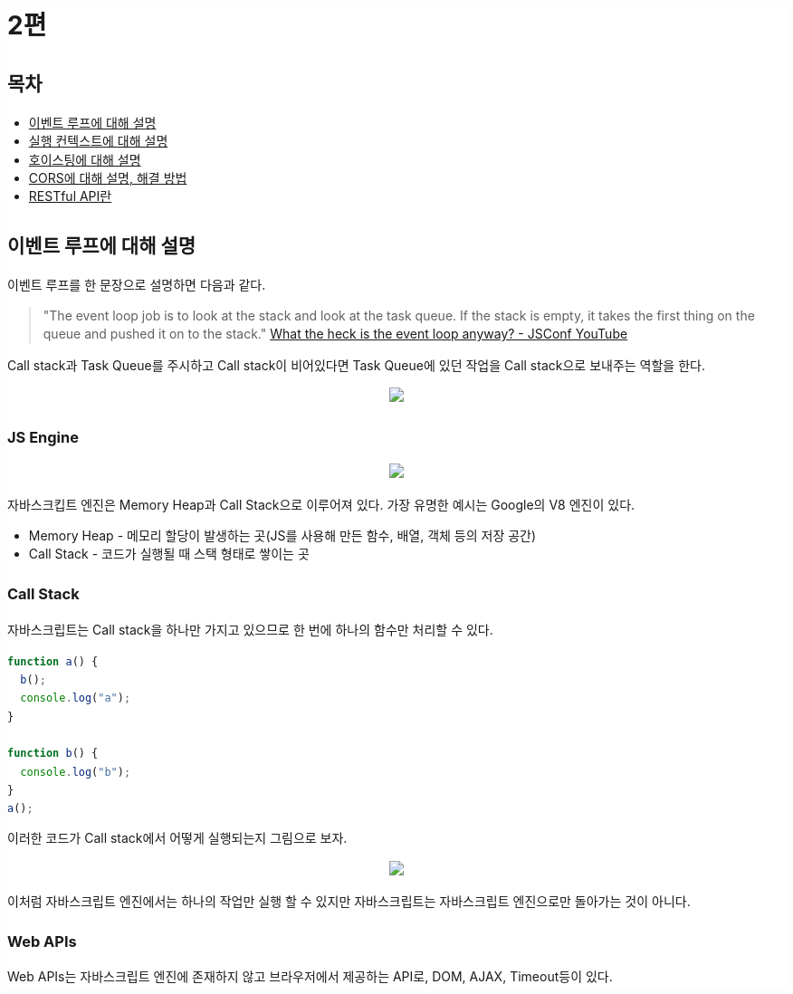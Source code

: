 # 2편
## 목차
* [이벤트 루프에 대해 설명](#이벤트-루프에-대해-설명)
* [실행 컨텍스트에 대해 설명](#실행-컨텍스트에-대해-설명)
* [호이스팅에 대해 설명](#호이스팅에-대해-설명)
* [CORS에 대해 설명, 해결 방법](#cors에-대해-설명-해결-방법)
* [RESTful API란](#restful-api란)


## 이벤트 루프에 대해 설명

이벤트 루프를 한 문장으로 설명하면 다음과 같다.
> "The  event loop job is to look at the stack and look at the task queue. If the stack is empty, it takes the first thing on the queue and pushed it on to the stack."
[What the heck is the event loop anyway? - JSConf YouTube](https://www.youtube.com/watch?v=8aGhZQkoFbQ)

Call stack과 Task Queue를 주시하고 Call stack이 비어있다면 Task Queue에 있던 작업을 Call stack으로 보내주는 역할을 한다.

<p align="center"><img src="https://miro.medium.com/max/700/1*4lHHyfEhVB0LnQ3HlhSs8g.png" /></p>

### JS Engine
<p align="center"><img src="https://miro.medium.com/max/700/1*OnH_DlbNAPvB9KLxUCyMsA.png" /></p>

자바스크킵트 엔진은 Memory Heap과 Call Stack으로 이루어져 있다. 가장 유명한 예시는 Google의 V8 엔진이 있다.

* Memory Heap - 메모리 할당이 발생하는 곳(JS를 사용해 만든 함수, 배열, 객체 등의 저장 공간)
* Call Stack - 코드가 실행될 때 스택 형태로 쌓이는 곳

### Call Stack
자바스크립트는 Call stack을 하나만 가지고 있으므로 한 번에 하나의 함수만 처리할 수 있다.

```js
function a() {
  b();
  console.log("a");
}

function b() {
  console.log("b");
}
a();
```

이러한 코드가 Call stack에서 어떻게 실행되는지 그림으로 보자.

<p align="center"><img src="https://media.vlpt.us/images/tlatjdgh3778/post/723b4b64-927d-4e6f-a07c-3191dc4e48ab/callsatck.png" /></p>

이처럼 자바스크립트 엔진에서는 하나의 작업만 실행 할 수 있지만 자바스크립트는 자바스크립트 엔진으로만 돌아가는 것이 아니다.

### Web APIs
Web APIs는 자바스크립트 엔진에 존재하지 않고 브라우저에서 제공하는 API로, DOM, AJAX, Timeout등이 있다.
